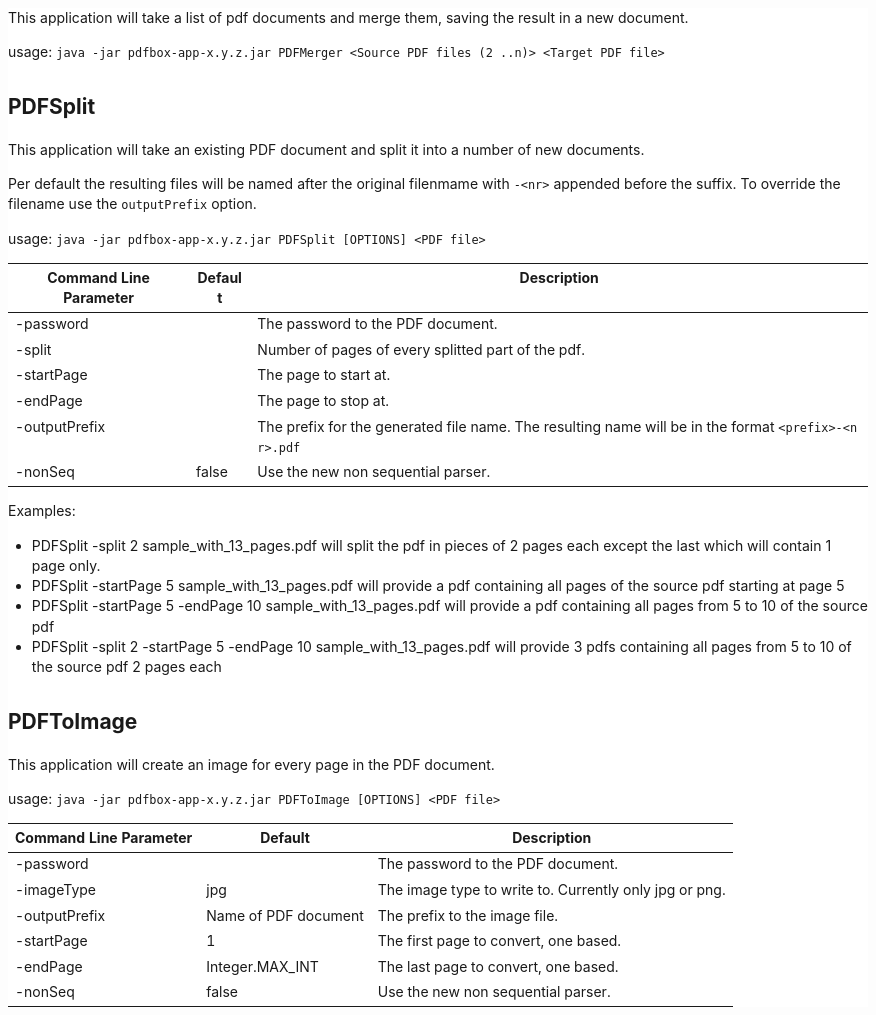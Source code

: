 This application will take a list of pdf documents and merge them, saving the result in a new document.

usage: ``java -jar pdfbox-app-x.y.z.jar PDFMerger <Source PDF files (2 ..n)> <Target PDF file>``

## PDFSplit ##

This application will take an existing PDF document and split it into a number of new documents.

Per default the resulting files will be named after the original filenmame with `-<nr>` appended before the suffix.
To override the filename use the `outputPrefix` option.

usage: ``java -jar pdfbox-app-x.y.z.jar PDFSplit [OPTIONS] <PDF file>``

| Command Line Parameter | Default | Description |
| --- | --- | --- |
| -password | | The password to the PDF document. |
| -split | | Number of pages of every splitted part of the pdf.|
| -startPage | | The page to start at. |
| -endPage | | The page to stop at. |
| -outputPrefix | | The prefix for the generated file name. The resulting name will be in the format `<prefix>-<nr>.pdf` |
| -nonSeq | false | Use the new non sequential parser.|


Examples:

 - PDFSplit -split 2 sample_with_13_pages.pdf will split the pdf in pieces of 2 pages each except the last which will contain 1 page only.
 - PDFSplit -startPage 5 sample_with_13_pages.pdf will provide a pdf containing all pages of the source pdf starting at page 5
 - PDFSplit -startPage 5 -endPage 10 sample_with_13_pages.pdf will provide a pdf containing all pages from 5 to 10 of the source pdf
 - PDFSplit -split 2 -startPage 5 -endPage 10 sample_with_13_pages.pdf will provide 3 pdfs containing all pages from 5 to 10 of the source pdf 2 pages each

## PDFToImage ##

This application will create an image for every page in the PDF document.

usage: ``java -jar pdfbox-app-x.y.z.jar PDFToImage [OPTIONS] <PDF file>``

| Command Line Parameter | Default | Description |
| --- | --- | --- |
| -password | | The password to the PDF document.|
| -imageType | jpg | The image type to write to. Currently only jpg or png. |
| -outputPrefix | Name of PDF document | The prefix to the image file. |
| -startPage | 1 | The first page to convert, one based. |
| -endPage | Integer.MAX_INT | The last page to convert, one based. |
| -nonSeq | false | Use the new non sequential parser. |
